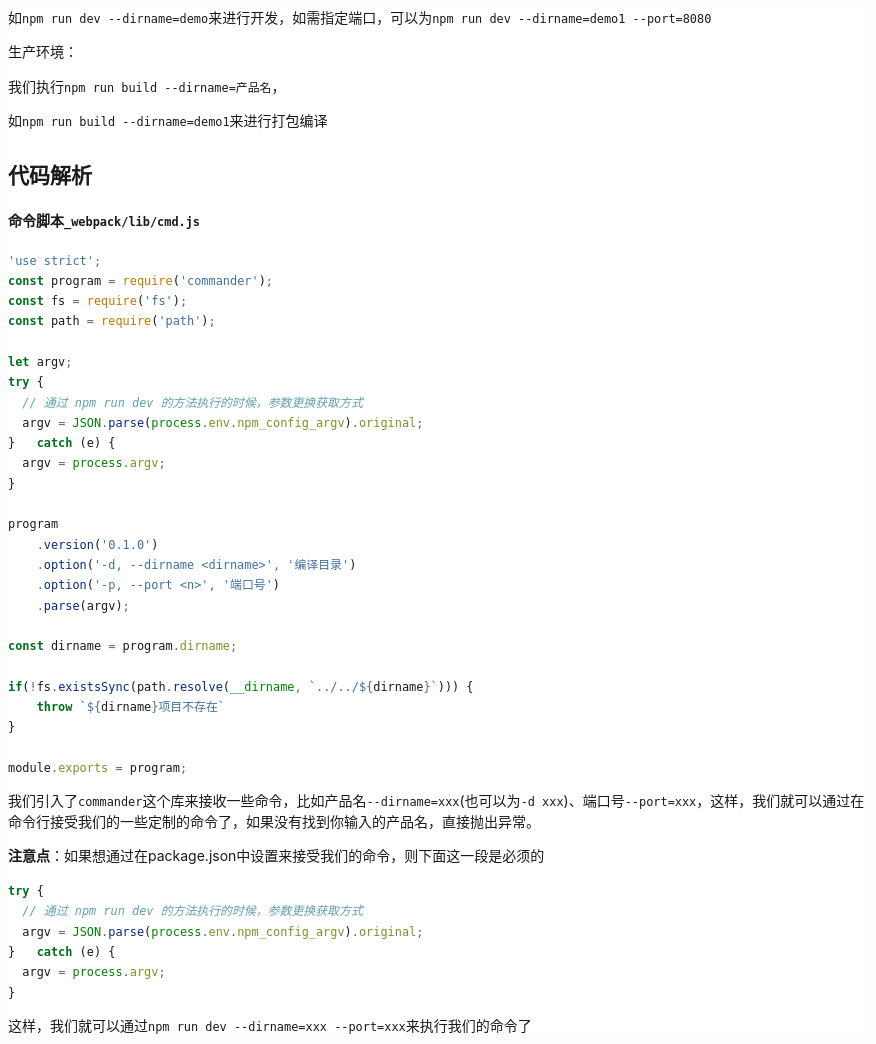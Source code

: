 如`npm run dev --dirname=demo`来进行开发，如需指定端口，可以为`npm run dev --dirname=demo1 --port=8080`

生产环境：

我们执行`npm run build --dirname=产品名`，

如`npm run build --dirname=demo1`来进行打包编译

## 代码解析


#### 命令脚本`_webpack/lib/cmd.js`

```javascript
'use strict';
const program = require('commander');
const fs = require('fs');
const path = require('path');

let argv;
try {
  // 通过 npm run dev 的方法执行的时候，参数更换获取方式
  argv = JSON.parse(process.env.npm_config_argv).original;
}	catch (e) {
  argv = process.argv;
}

program
    .version('0.1.0')
    .option('-d, --dirname <dirname>', '编译目录')
    .option('-p, --port <n>', '端口号')
    .parse(argv);

const dirname = program.dirname;

if(!fs.existsSync(path.resolve(__dirname, `../../${dirname}`))) {
    throw `${dirname}项目不存在`
}

module.exports = program;

```
我们引入了`commander`这个库来接收一些命令，比如产品名`--dirname=xxx`(也可以为`-d xxx`)、端口号`--port=xxx`，这样，我们就可以通过在命令行接受我们的一些定制的命令了，如果没有找到你输入的产品名，直接抛出异常。

**注意点**：如果想通过在package.json中设置来接受我们的命令，则下面这一段是必须的
```javascript
try {
  // 通过 npm run dev 的方法执行的时候，参数更换获取方式
  argv = JSON.parse(process.env.npm_config_argv).original;
}	catch (e) {
  argv = process.argv;
}
```
这样，我们就可以通过`npm run dev --dirname=xxx --port=xxx`来执行我们的命令了
